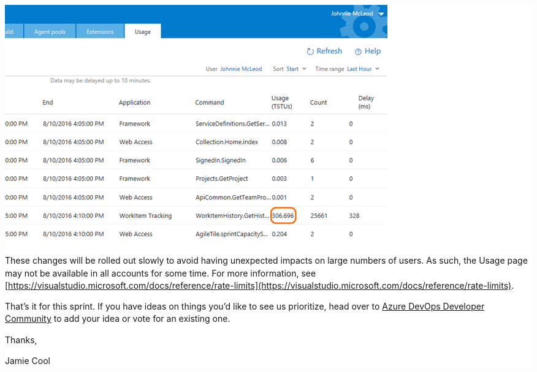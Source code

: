 ![Usage page showing rate limiting instance](media/8_17_25.png)

These changes will be rolled out slowly to avoid having unexpected impacts on large numbers of users. As such, the Usage page may not be available in all accounts for some time. For more information, see [https://visualstudio.microsoft.com/docs/reference/rate-limits](https://visualstudio.microsoft.com/docs/reference/rate-limits).

That’s it for this sprint. If you have ideas on things you’d like to see us prioritize, head over to [Azure DevOps Developer Community](https://developercommunity.visualstudio.com/spaces/21/index.html) to add your idea or vote for an existing one.

Thanks,

Jamie Cool
